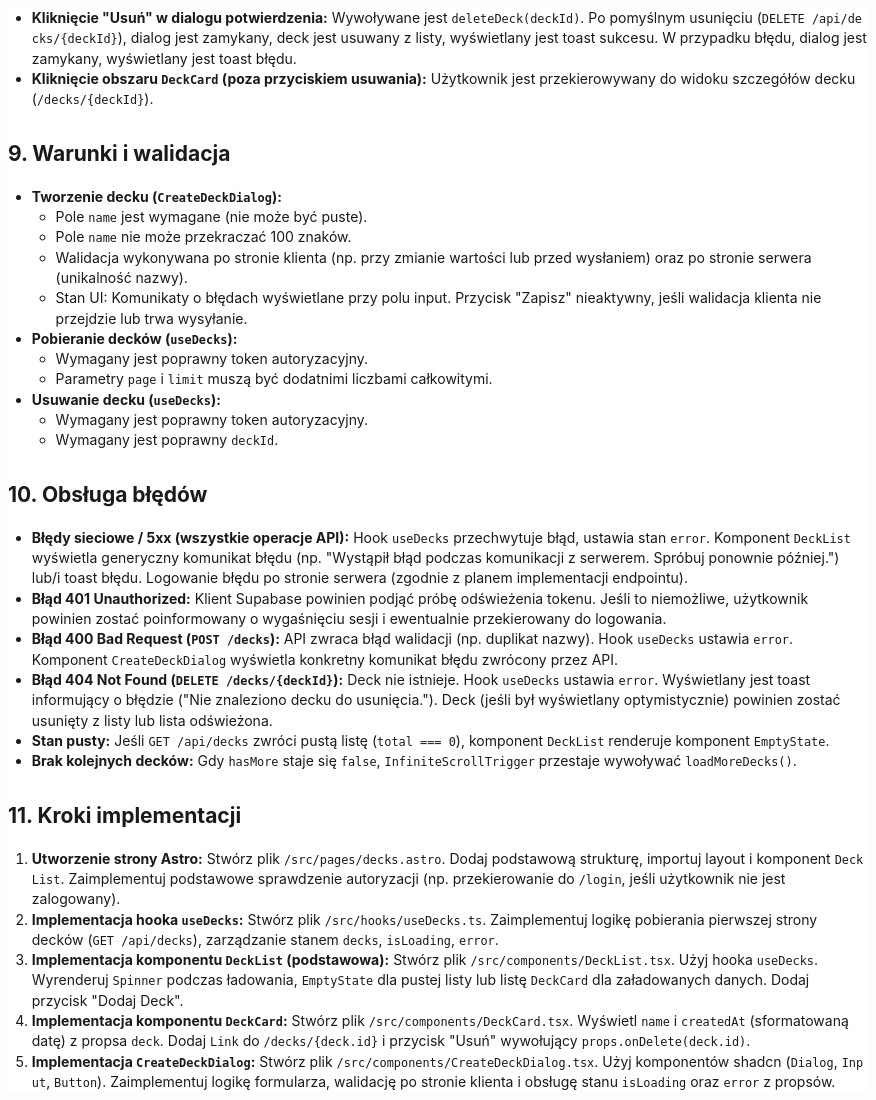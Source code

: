 - **Kliknięcie "Usuń" w dialogu potwierdzenia:** Wywoływane jest `deleteDeck(deckId)`. Po pomyślnym usunięciu (`DELETE /api/decks/{deckId}`), dialog jest zamykany, deck jest usuwany z listy, wyświetlany jest toast sukcesu. W przypadku błędu, dialog jest zamykany, wyświetlany jest toast błędu.
- **Kliknięcie obszaru `DeckCard` (poza przyciskiem usuwania):** Użytkownik jest przekierowywany do widoku szczegółów decku (`/decks/{deckId}`).

## 9. Warunki i walidacja

- **Tworzenie decku (`CreateDeckDialog`):**
  - Pole `name` jest wymagane (nie może być puste).
  - Pole `name` nie może przekraczać 100 znaków.
  - Walidacja wykonywana po stronie klienta (np. przy zmianie wartości lub przed wysłaniem) oraz po stronie serwera (unikalność nazwy).
  - Stan UI: Komunikaty o błędach wyświetlane przy polu input. Przycisk "Zapisz" nieaktywny, jeśli walidacja klienta nie przejdzie lub trwa wysyłanie.
- **Pobieranie decków (`useDecks`):**
  - Wymagany jest poprawny token autoryzacyjny.
  - Parametry `page` i `limit` muszą być dodatnimi liczbami całkowitymi.
- **Usuwanie decku (`useDecks`):**
  - Wymagany jest poprawny token autoryzacyjny.
  - Wymagany jest poprawny `deckId`.

## 10. Obsługa błędów

- **Błędy sieciowe / 5xx (wszystkie operacje API):** Hook `useDecks` przechwytuje błąd, ustawia stan `error`. Komponent `DeckList` wyświetla generyczny komunikat błędu (np. "Wystąpił błąd podczas komunikacji z serwerem. Spróbuj ponownie później.") lub/i toast błędu. Logowanie błędu po stronie serwera (zgodnie z planem implementacji endpointu).
- **Błąd 401 Unauthorized:** Klient Supabase powinien podjąć próbę odświeżenia tokenu. Jeśli to niemożliwe, użytkownik powinien zostać poinformowany o wygaśnięciu sesji i ewentualnie przekierowany do logowania.
- **Błąd 400 Bad Request (`POST /decks`):** API zwraca błąd walidacji (np. duplikat nazwy). Hook `useDecks` ustawia `error`. Komponent `CreateDeckDialog` wyświetla konkretny komunikat błędu zwrócony przez API.
- **Błąd 404 Not Found (`DELETE /decks/{deckId}`):** Deck nie istnieje. Hook `useDecks` ustawia `error`. Wyświetlany jest toast informujący o błędzie ("Nie znaleziono decku do usunięcia."). Deck (jeśli był wyświetlany optymistycznie) powinien zostać usunięty z listy lub lista odświeżona.
- **Stan pusty:** Jeśli `GET /api/decks` zwróci pustą listę (`total === 0`), komponent `DeckList` renderuje komponent `EmptyState`.
- **Brak kolejnych decków:** Gdy `hasMore` staje się `false`, `InfiniteScrollTrigger` przestaje wywoływać `loadMoreDecks()`.

## 11. Kroki implementacji

1.  **Utworzenie strony Astro:** Stwórz plik `/src/pages/decks.astro`. Dodaj podstawową strukturę, importuj layout i komponent `DeckList`. Zaimplementuj podstawowe sprawdzenie autoryzacji (np. przekierowanie do `/login`, jeśli użytkownik nie jest zalogowany).
2.  **Implementacja hooka `useDecks`:** Stwórz plik `/src/hooks/useDecks.ts`. Zaimplementuj logikę pobierania pierwszej strony decków (`GET /api/decks`), zarządzanie stanem `decks`, `isLoading`, `error`.
3.  **Implementacja komponentu `DeckList` (podstawowa):** Stwórz plik `/src/components/DeckList.tsx`. Użyj hooka `useDecks`. Wyrenderuj `Spinner` podczas ładowania, `EmptyState` dla pustej listy lub listę `DeckCard` dla załadowanych danych. Dodaj przycisk "Dodaj Deck".
4.  **Implementacja komponentu `DeckCard`:** Stwórz plik `/src/components/DeckCard.tsx`. Wyświetl `name` i `createdAt` (sformatowaną datę) z propsa `deck`. Dodaj `Link` do `/decks/{deck.id}` i przycisk "Usuń" wywołujący `props.onDelete(deck.id)`.
5.  **Implementacja `CreateDeckDialog`:** Stwórz plik `/src/components/CreateDeckDialog.tsx`. Użyj komponentów shadcn (`Dialog`, `Input`, `Button`). Zaimplementuj logikę formularza, walidację po stronie klienta i obsługę stanu `isLoading` oraz `error` z propsów.